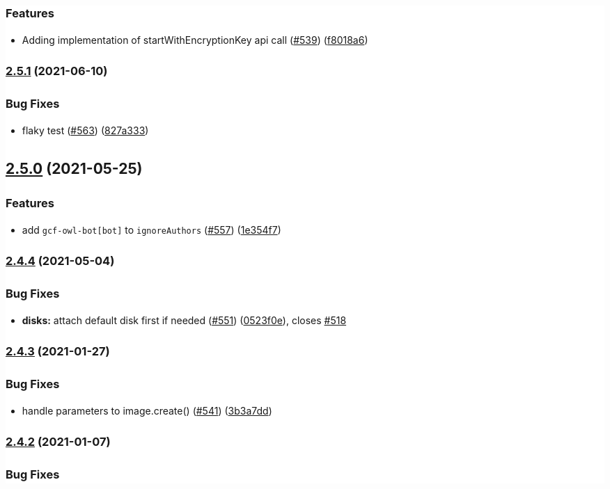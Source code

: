 
### Features

* Adding implementation of startWithEncryptionKey api call ([#539](https://www.github.com/googleapis/nodejs-compute/issues/539)) ([f8018a6](https://www.github.com/googleapis/nodejs-compute/commit/f8018a61bf0b986d6ad2d5a9216c5bcfb4bdcc6f))

### [2.5.1](https://www.github.com/googleapis/nodejs-compute/compare/v2.5.0...v2.5.1) (2021-06-10)


### Bug Fixes

* flaky test ([#563](https://www.github.com/googleapis/nodejs-compute/issues/563)) ([827a333](https://www.github.com/googleapis/nodejs-compute/commit/827a333443d6716b232fd21e00cc61a4df16aff0))

## [2.5.0](https://www.github.com/googleapis/nodejs-compute/compare/v2.4.4...v2.5.0) (2021-05-25)


### Features

* add `gcf-owl-bot[bot]` to `ignoreAuthors` ([#557](https://www.github.com/googleapis/nodejs-compute/issues/557)) ([1e354f7](https://www.github.com/googleapis/nodejs-compute/commit/1e354f71dd6b053cac4e9b56ff48f5b8ca937968))

### [2.4.4](https://www.github.com/googleapis/nodejs-compute/compare/v2.4.3...v2.4.4) (2021-05-04)


### Bug Fixes

* **disks:** attach default disk first if needed ([#551](https://www.github.com/googleapis/nodejs-compute/issues/551)) ([0523f0e](https://www.github.com/googleapis/nodejs-compute/commit/0523f0e8406df929f97cb92808459b9118bb0ae6)), closes [#518](https://www.github.com/googleapis/nodejs-compute/issues/518)

### [2.4.3](https://www.github.com/googleapis/nodejs-compute/compare/v2.4.2...v2.4.3) (2021-01-27)


### Bug Fixes

* handle parameters to image.create() ([#541](https://www.github.com/googleapis/nodejs-compute/issues/541)) ([3b3a7dd](https://www.github.com/googleapis/nodejs-compute/commit/3b3a7dd81790b788d5d53947e2948df55b702c93))

### [2.4.2](https://www.github.com/googleapis/nodejs-compute/compare/v2.4.1...v2.4.2) (2021-01-07)


### Bug Fixes


[1]: https://www.npmjs.com/package/@google-cloud/compute?activeTab=versions